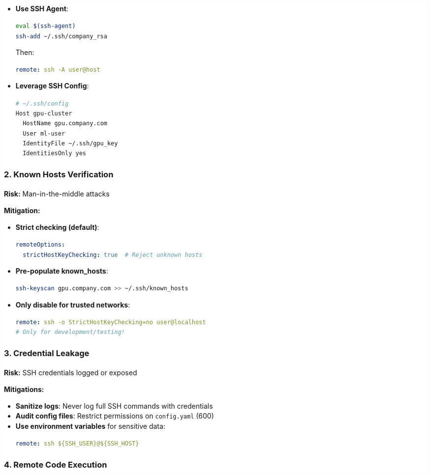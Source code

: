 - **Use SSH Agent**:
  ```bash
  eval $(ssh-agent)
  ssh-add ~/.ssh/company_rsa
  ```

  Then:
  ```yaml
  remote: ssh -A user@host
  ```

- **Leverage SSH Config**:
  ```bash
  # ~/.ssh/config
  Host gpu-cluster
    HostName gpu.company.com
    User ml-user
    IdentityFile ~/.ssh/gpu_key
    IdentitiesOnly yes
  ```

### 2. Known Hosts Verification

**Risk:** Man-in-the-middle attacks

**Mitigation:**

- **Strict checking (default)**:
  ```yaml
  remoteOptions:
    strictHostKeyChecking: true  # Reject unknown hosts
  ```

- **Pre-populate known_hosts**:
  ```bash
  ssh-keyscan gpu.company.com >> ~/.ssh/known_hosts
  ```

- **Only disable for trusted networks**:
  ```yaml
  remote: ssh -o StrictHostKeyChecking=no user@localhost
  # Only for development/testing!
  ```

### 3. Credential Leakage

**Risk:** SSH credentials logged or exposed

**Mitigations:**

- **Sanitize logs**: Never log full SSH commands with credentials
- **Audit config files**: Restrict permissions on `config.yaml` (600)
- **Use environment variables** for sensitive data:
  ```yaml
  remote: ssh ${SSH_USER}@${SSH_HOST}
  ```

### 4. Remote Code Execution
